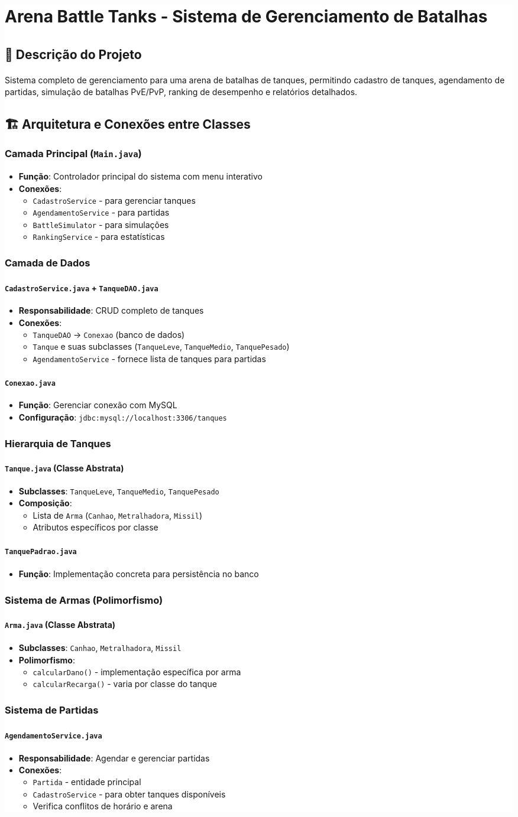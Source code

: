 # Arena Battle Tanks - Sistema de Gerenciamento de Batalhas

## 🎯 Descrição do Projeto
Sistema completo de gerenciamento para uma arena de batalhas de tanques, permitindo cadastro de tanques, agendamento de partidas, simulação de batalhas PvE/PvP, ranking de desempenho e relatórios detalhados.

## 🏗️ Arquitetura e Conexões entre Classes

### **Camada Principal (`Main.java`)**
- **Função**: Controlador principal do sistema com menu interativo
- **Conexões**: 
  - `CadastroService` - para gerenciar tanques
  - `AgendamentoService` - para partidas
  - `BattleSimulator` - para simulações
  - `RankingService` - para estatísticas

### **Camada de Dados**
#### `CadastroService.java` + `TanqueDAO.java`
- **Responsabilidade**: CRUD completo de tanques
- **Conexões**:
  - `TanqueDAO` → `Conexao` (banco de dados)
  - `Tanque` e suas subclasses (`TanqueLeve`, `TanqueMedio`, `TanquePesado`)
  - `AgendamentoService` - fornece lista de tanques para partidas

#### `Conexao.java`
- **Função**: Gerenciar conexão com MySQL
- **Configuração**: `jdbc:mysql://localhost:3306/tanques`

### **Hierarquia de Tanques**
#### `Tanque.java` (Classe Abstrata)
- **Subclasses**: `TanqueLeve`, `TanqueMedio`, `TanquePesado`
- **Composição**: 
  - Lista de `Arma` (`Canhao`, `Metralhadora`, `Missil`)
  - Atributos específicos por classe

#### `TanquePadrao.java`
- **Função**: Implementação concreta para persistência no banco

### **Sistema de Armas (Polimorfismo)**
#### `Arma.java` (Classe Abstrata)
- **Subclasses**: `Canhao`, `Metralhadora`, `Missil`
- **Polimorfismo**: 
  - `calcularDano()` - implementação específica por arma
  - `calcularRecarga()` - varia por classe do tanque

### **Sistema de Partidas**
#### `AgendamentoService.java`
- **Responsabilidade**: Agendar e gerenciar partidas
- **Conexões**:
  - `Partida` - entidade principal
  - `CadastroService` - para obter tanques disponíveis
  - Verifica conflitos de horário e arena
